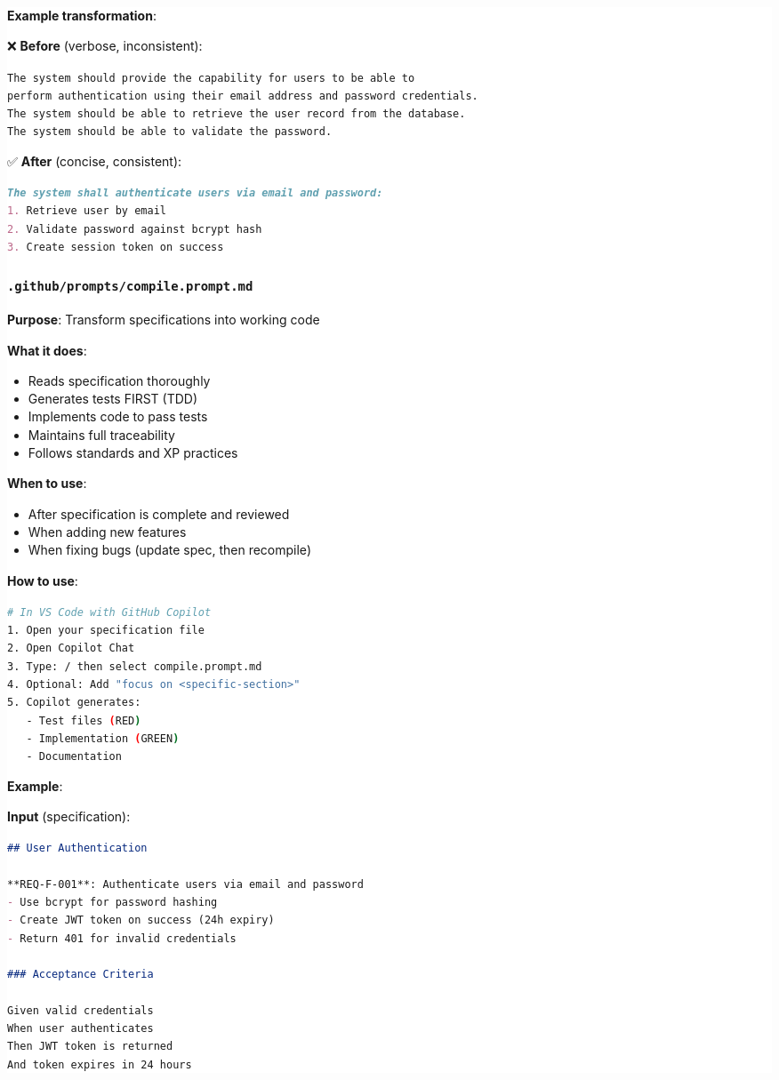 **Example transformation**:

❌ **Before** (verbose, inconsistent):
```markdown
The system should provide the capability for users to be able to 
perform authentication using their email address and password credentials.
The system should be able to retrieve the user record from the database.
The system should be able to validate the password.
```

✅ **After** (concise, consistent):
```markdown
The system shall authenticate users via email and password:
1. Retrieve user by email
2. Validate password against bcrypt hash
3. Create session token on success
```

### `.github/prompts/compile.prompt.md`

**Purpose**: Transform specifications into working code

**What it does**:
- Reads specification thoroughly
- Generates tests FIRST (TDD)
- Implements code to pass tests
- Maintains full traceability
- Follows standards and XP practices

**When to use**:
- After specification is complete and reviewed
- When adding new features
- When fixing bugs (update spec, then recompile)

**How to use**:
```bash
# In VS Code with GitHub Copilot
1. Open your specification file
2. Open Copilot Chat
3. Type: / then select compile.prompt.md
4. Optional: Add "focus on <specific-section>"
5. Copilot generates:
   - Test files (RED)
   - Implementation (GREEN)
   - Documentation
```

**Example**:

**Input** (specification):
```markdown
## User Authentication

**REQ-F-001**: Authenticate users via email and password
- Use bcrypt for password hashing
- Create JWT token on success (24h expiry)
- Return 401 for invalid credentials

### Acceptance Criteria

Given valid credentials
When user authenticates
Then JWT token is returned
And token expires in 24 hours
```
